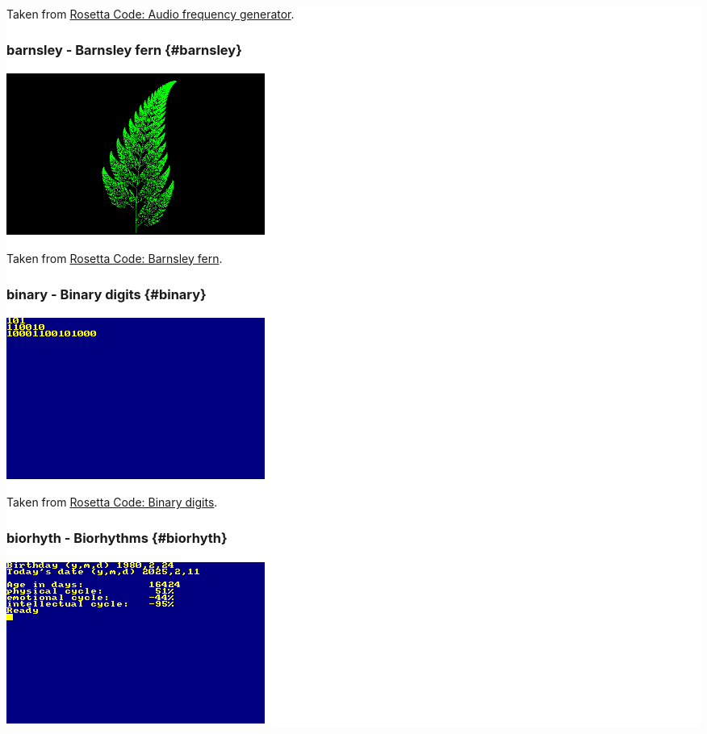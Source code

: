 Taken from [Rosetta Code: Audio frequency generator](https://rosettacode.org/wiki/Audio_frequency_generator#Locomotive_Basic).

### barnsley - Barnsley fern {#barnsley}

[![Barnsley fern](./img/barnsley.png)](../dist/index.html?database=rosetta&example=barnsley)

Taken from [Rosetta Code: Barnsley fern](https://rosettacode.org/wiki/Barnsley_fern#Locomotive_Basic).

### binary - Binary digits {#binary}

[![Binary digits](./img/binary.png)](../dist/index.html?database=rosetta&example=binary)

Taken from [Rosetta Code: Binary digits](https://rosettacode.org/wiki/Binary_digits#Locomotive_Basic).

### biorhyth - Biorhythms {#biorhyth}

[![Biorhythms](./img/biorhyth.png)](../dist/index.html?database=rosetta&example=biorhyth)
